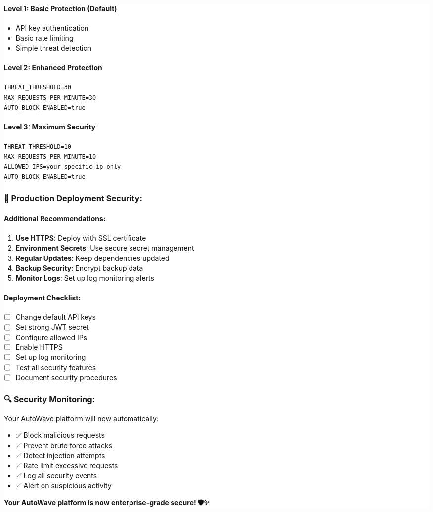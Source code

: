 #### **Level 1: Basic Protection (Default)**
- API key authentication
- Basic rate limiting
- Simple threat detection

#### **Level 2: Enhanced Protection**
```env
THREAT_THRESHOLD=30
MAX_REQUESTS_PER_MINUTE=30
AUTO_BLOCK_ENABLED=true
```

#### **Level 3: Maximum Security**
```env
THREAT_THRESHOLD=10
MAX_REQUESTS_PER_MINUTE=10
ALLOWED_IPS=your-specific-ip-only
AUTO_BLOCK_ENABLED=true
```

### **🚀 Production Deployment Security:**

#### **Additional Recommendations:**
1. **Use HTTPS**: Deploy with SSL certificate
2. **Environment Secrets**: Use secure secret management
3. **Regular Updates**: Keep dependencies updated
4. **Backup Security**: Encrypt backup data
5. **Monitor Logs**: Set up log monitoring alerts

#### **Deployment Checklist:**
- [ ] Change default API keys
- [ ] Set strong JWT secret
- [ ] Configure allowed IPs
- [ ] Enable HTTPS
- [ ] Set up log monitoring
- [ ] Test all security features
- [ ] Document security procedures

### **🔍 Security Monitoring:**

Your AutoWave platform will now automatically:
- ✅ Block malicious requests
- ✅ Prevent brute force attacks
- ✅ Detect injection attempts
- ✅ Rate limit excessive requests
- ✅ Log all security events
- ✅ Alert on suspicious activity

**Your AutoWave platform is now enterprise-grade secure! 🛡️✨**

